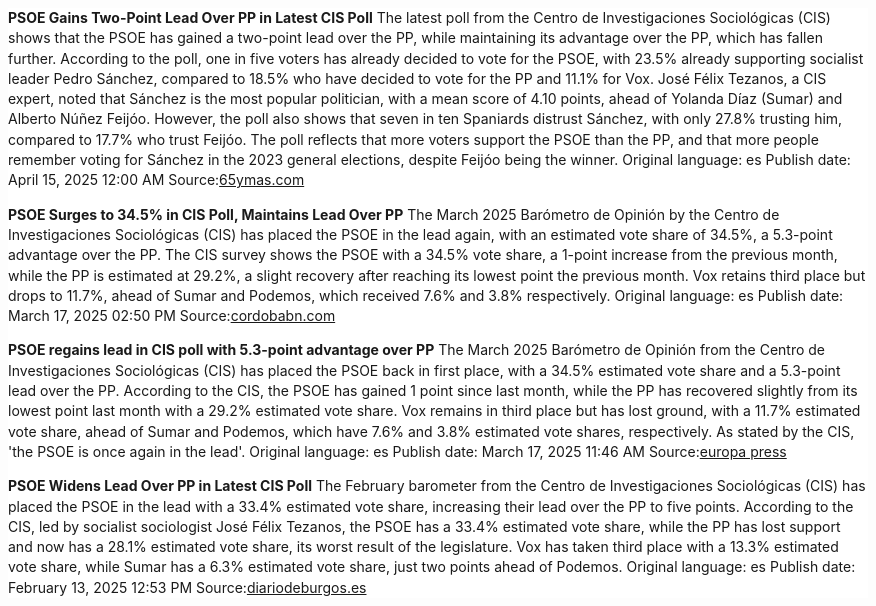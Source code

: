 **PSOE Gains Two-Point Lead Over PP in Latest CIS Poll**
The latest poll from the Centro de Investigaciones Sociológicas (CIS) shows that the PSOE has gained a two-point lead over the PP, while maintaining its advantage over the PP, which has fallen further. According to the poll, one in five voters has already decided to vote for the PSOE, with 23.5% already supporting socialist leader Pedro Sánchez, compared to 18.5% who have decided to vote for the PP and 11.1% for Vox. José Félix Tezanos, a CIS expert, noted that Sánchez is the most popular politician, with a mean score of 4.10 points, ahead of Yolanda Díaz (Sumar) and Alberto Núñez Feijóo. However, the poll also shows that seven in ten Spaniards distrust Sánchez, with only 27.8% trusting him, compared to 17.7% who trust Feijóo. The poll reflects that more voters support the PSOE than the PP, and that more people remember voting for Sánchez in the 2023 general elections, despite Feijóo being the winner.
Original language: es
Publish date: April 15, 2025 12:00 AM
Source:[65ymas.com](https://www.65ymas.com/sociedad/politica/cis-abril-2025-da-bajada-psoe-pp_69918_102.html)

**PSOE Surges to 34.5% in CIS Poll, Maintains Lead Over PP**
The March 2025 Barómetro de Opinión by the Centro de Investigaciones Sociológicas (CIS) has placed the PSOE in the lead again, with an estimated vote share of 34.5%, a 5.3-point advantage over the PP. The CIS survey shows the PSOE with a 34.5% vote share, a 1-point increase from the previous month, while the PP is estimated at 29.2%, a slight recovery after reaching its lowest point the previous month. Vox retains third place but drops to 11.7%, ahead of Sumar and Podemos, which received 7.6% and 3.8% respectively.
Original language: es
Publish date: March 17, 2025 02:50 PM
Source:[cordobabn.com](https://www.cordobabn.com/articulo/nacional/psoe-sube-otra-vez-cis-345/20250317145028219681.html)

**PSOE regains lead in CIS poll with 5.3-point advantage over PP**
The March 2025 Barómetro de Opinión from the Centro de Investigaciones Sociológicas (CIS) has placed the PSOE back in first place, with a 34.5% estimated vote share and a 5.3-point lead over the PP. According to the CIS, the PSOE has gained 1 point since last month, while the PP has recovered slightly from its lowest point last month with a 29.2% estimated vote share. Vox remains in third place but has lost ground, with a 11.7% estimated vote share, ahead of Sumar and Podemos, which have 7.6% and 3.8% estimated vote shares, respectively. As stated by the CIS, 'the PSOE is once again in the lead'.
Original language: es
Publish date: March 17, 2025 11:46 AM
Source:[europa press](https://www.europapress.es/nacional/noticia-psoe-vuelve-subir-cis-mantiene-ventaja-53-puntos-pp-20250317124645.html)

**PSOE Widens Lead Over PP in Latest CIS Poll**
The February barometer from the Centro de Investigaciones Sociológicas (CIS) has placed the PSOE in the lead with a 33.4% estimated vote share, increasing their lead over the PP to five points. According to the CIS, led by socialist sociologist José Félix Tezanos, the PSOE has a 33.4% estimated vote share, while the PP has lost support and now has a 28.1% estimated vote share, its worst result of the legislature. Vox has taken third place with a 13.3% estimated vote share, while Sumar has a 6.3% estimated vote share, just two points ahead of Podemos.
Original language: es
Publish date: February 13, 2025 12:53 PM
Source:[diariodeburgos.es](https://www.diariodeburgos.es/noticia/zf78e2d3a-082d-409c-def1bdf42106360c/202502/el-cis-amplia-la-distancia-entre-psoe-y-pp-en-intencion-de-voto)
